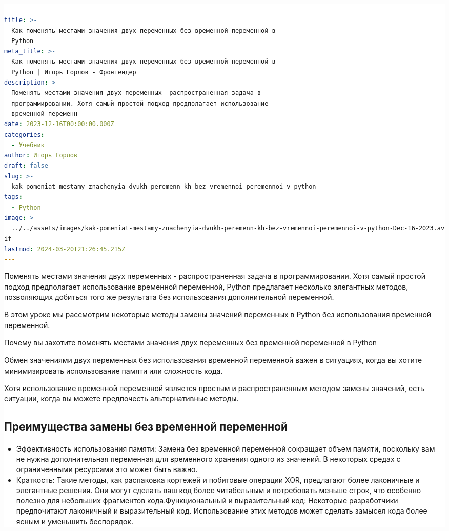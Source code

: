 ```yaml
---
title: >-
  Как поменять местами значения двух переменных без временной переменной в
  Python
meta_title: >-
  Как поменять местами значения двух переменных без временной переменной в
  Python | Игорь Горлов - Фронтeндер
description: >-
  Поменять местами значения двух переменных  распространенная задача в
  программировании. Хотя самый простой подход предполагает использование
  временной переменн
date: 2023-12-16T00:00:00.000Z
categories:
  - Учебник
author: Игорь Горлов
draft: false
slug: >-
  kak-pomeniat-mestamy-znachenyia-dvukh-peremenn-kh-bez-vremennoi-peremennoi-v-python
tags:
  - Python
image: >-
  ../../assets/images/kak-pomeniat-mestamy-znachenyia-dvukh-peremenn-kh-bez-vremennoi-peremennoi-v-python-Dec-16-2023.avif
lastmod: 2024-03-20T21:26:45.215Z
---
```


Поменять местами значения двух переменных - распространенная задача в программировании. Хотя самый простой подход предполагает использование временной переменной, Python предлагает несколько элегантных методов, позволяющих добиться того же результата без использования дополнительной переменной.

В этом уроке мы рассмотрим некоторые методы замены значений переменных в Python без использования временной переменной.

Почему вы захотите поменять местами значения двух переменных без временной переменной в Python

Обмен значениями двух переменных без использования временной переменной важен в ситуациях, когда вы хотите минимизировать использование памяти или сложность кода.

Хотя использование временной переменной является простым и распространенным методом замены значений, есть ситуации, когда вы можете предпочесть альтернативные методы.

## Преимущества замены без временной переменной

- Эффективность использования памяти: Замена без временной переменной сокращает объем памяти, поскольку вам не нужна дополнительная переменная для временного хранения одного из значений. В некоторых средах с ограниченными ресурсами это может быть важно.
- Краткость: Такие методы, как распаковка кортежей и побитовые операции XOR, предлагают более лаконичные и элегантные решения. Они могут сделать ваш код более читабельным и потребовать меньше строк, что особенно полезно для небольших фрагментов кода.Функциональный и выразительный код: Некоторые разработчики предпочитают лаконичный и выразительный код. Использование этих методов может сделать замысел кода более ясным и уменьшить беспорядок.
